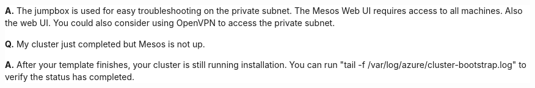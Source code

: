 **A.** The jumpbox is used for easy troubleshooting on the private subnet.  The Mesos Web UI requires access to all machines.  Also the web UI.  You could also consider using OpenVPN to access the private subnet.

**Q.** My cluster just completed but Mesos is not up.

**A.** After your template finishes, your cluster is still running installation.  You can run "tail -f /var/log/azure/cluster-bootstrap.log" to verify the status has completed.
